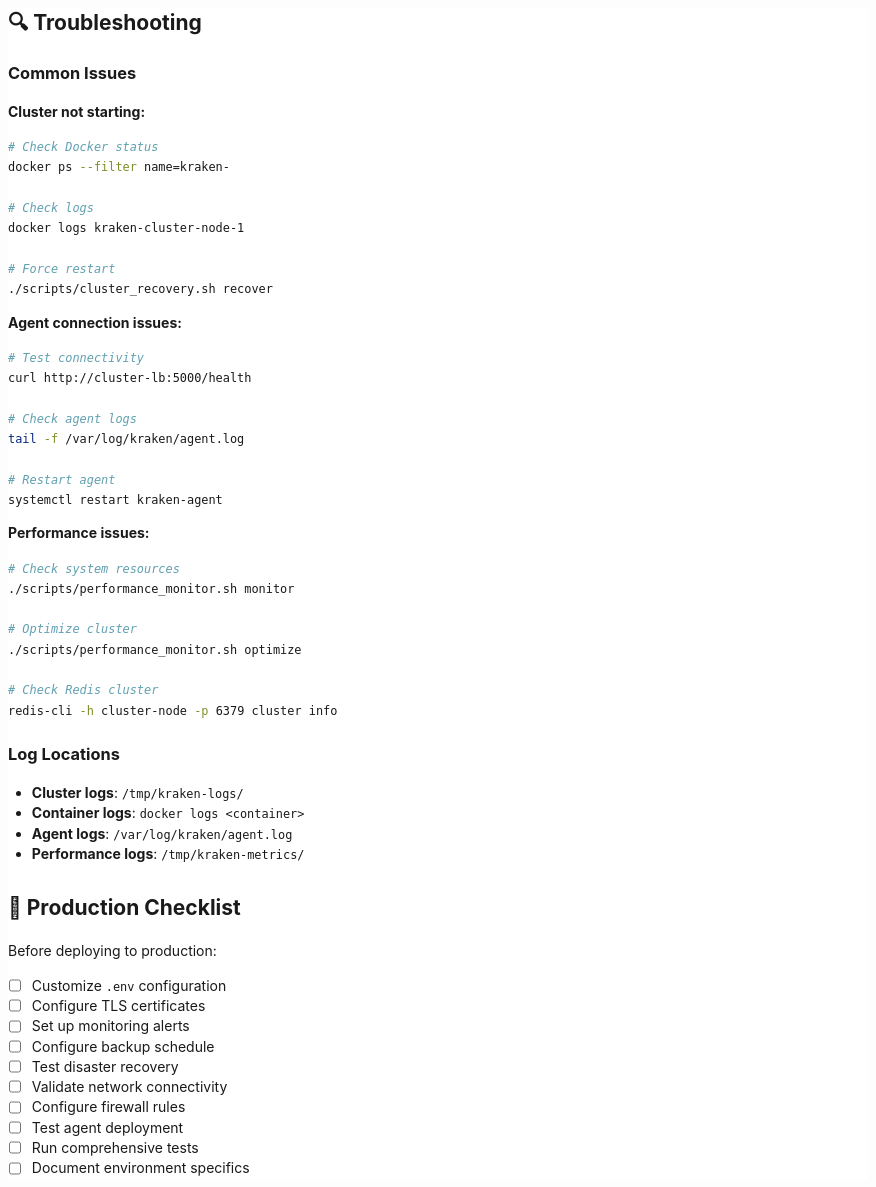 ## 🔍 Troubleshooting

### Common Issues

**Cluster not starting:**
```bash
# Check Docker status
docker ps --filter name=kraken-

# Check logs
docker logs kraken-cluster-node-1

# Force restart
./scripts/cluster_recovery.sh recover
```

**Agent connection issues:**
```bash
# Test connectivity
curl http://cluster-lb:5000/health

# Check agent logs
tail -f /var/log/kraken/agent.log

# Restart agent
systemctl restart kraken-agent
```

**Performance issues:**
```bash
# Check system resources
./scripts/performance_monitor.sh monitor

# Optimize cluster
./scripts/performance_monitor.sh optimize

# Check Redis cluster
redis-cli -h cluster-node -p 6379 cluster info
```

### Log Locations
- **Cluster logs**: `/tmp/kraken-logs/`
- **Container logs**: `docker logs <container>`
- **Agent logs**: `/var/log/kraken/agent.log`
- **Performance logs**: `/tmp/kraken-metrics/`

## 🚀 Production Checklist

Before deploying to production:

- [ ] Customize `.env` configuration
- [ ] Configure TLS certificates
- [ ] Set up monitoring alerts
- [ ] Configure backup schedule
- [ ] Test disaster recovery
- [ ] Validate network connectivity
- [ ] Configure firewall rules
- [ ] Test agent deployment
- [ ] Run comprehensive tests
- [ ] Document environment specifics
